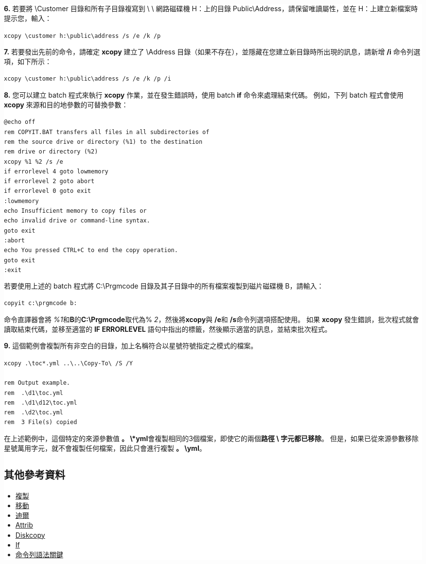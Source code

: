 **6.** 若要將 \Customer 目錄和所有子目錄複寫到 \\ \\ 網路磁碟機 H：上的目錄 Public\Address，請保留唯讀屬性，並在 H：上建立新檔案時提示您，輸入：

```
xcopy \customer h:\public\address /s /e /k /p
```

**7.** 若要發出先前的命令，請確定 **xcopy** 建立了 \Address 目錄（如果不存在），並隱藏在您建立新目錄時所出現的訊息，請新增 **/i** 命令列選項，如下所示：

```
xcopy \customer h:\public\address /s /e /k /p /i
```

**8.** 您可以建立 batch 程式來執行 **xcopy** 作業，並在發生錯誤時，使用 batch **if** 命令來處理結束代碼。 例如，下列 batch 程式會使用 **xcopy** 來源和目的地參數的可替換參數：

```
@echo off
rem COPYIT.BAT transfers all files in all subdirectories of
rem the source drive or directory (%1) to the destination
rem drive or directory (%2)
xcopy %1 %2 /s /e
if errorlevel 4 goto lowmemory
if errorlevel 2 goto abort
if errorlevel 0 goto exit
:lowmemory
echo Insufficient memory to copy files or
echo invalid drive or command-line syntax.
goto exit
:abort
echo You pressed CTRL+C to end the copy operation.
goto exit
:exit
```

若要使用上述的 batch 程式將 C:\Prgmcode 目錄及其子目錄中的所有檔案複製到磁片磁碟機 B，請輸入：

```
copyit c:\prgmcode b:
```

命令直譯器會將 *%1*和**B**的**C:\Prgmcode**取代為% *2*，然後將**xcopy**與 **/e**和 **/s**命令列選項搭配使用。 如果 **xcopy** 發生錯誤，批次程式就會讀取結束代碼，並移至適當的 **IF ERRORLEVEL** 語句中指出的標籤，然後顯示適當的訊息，並結束批次程式。

**9.** 這個範例會複製所有非空白的目錄，加上名稱符合以星號符號指定之模式的檔案。

```
xcopy .\toc*.yml ..\..\Copy-To\ /S /Y

rem Output example.
rem  .\d1\toc.yml
rem  .\d1\d12\toc.yml
rem  .\d2\toc.yml
rem  3 File(s) copied
```

在上述範例中，這個特定的來源參數值 **。 \\\*yml**會複製相同的3個檔案，即使它的兩個**路徑 \\ 字元都已移除**。 但是，如果已從來源參數移除星號萬用字元，就不會複製任何檔案，因此只會進行複製 **。 \\yml**。

## <a name="additional-references"></a>其他參考資料

- [複製](copy.md)
- [移動](move.md)
- [迪爾](dir.md)
- [Attrib](attrib.md)
- [Diskcopy](diskcopy.md)
- [If](if.md)
- [命令列語法關鍵](command-line-syntax-key.md)
